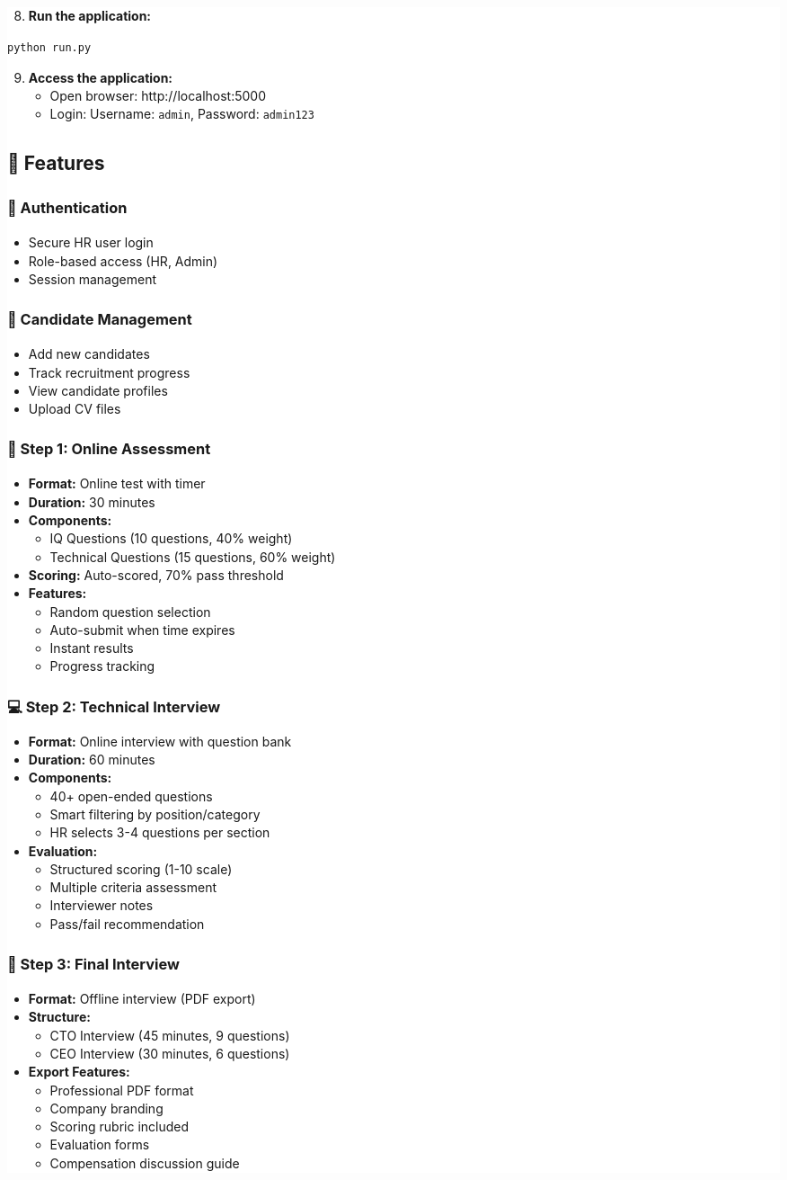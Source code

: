 8. **Run the application:**
```bash
python run.py
```

9. **Access the application:**
   - Open browser: http://localhost:5000
   - Login: Username: `admin`, Password: `admin123`

## 📱 Features

### 🔐 Authentication
- Secure HR user login
- Role-based access (HR, Admin)
- Session management

### 👥 Candidate Management
- Add new candidates
- Track recruitment progress
- View candidate profiles
- Upload CV files

### 📝 Step 1: Online Assessment
- **Format:** Online test with timer
- **Duration:** 30 minutes
- **Components:** 
  - IQ Questions (10 questions, 40% weight)
  - Technical Questions (15 questions, 60% weight)
- **Scoring:** Auto-scored, 70% pass threshold
- **Features:**
  - Random question selection
  - Auto-submit when time expires
  - Instant results
  - Progress tracking

### 💻 Step 2: Technical Interview
- **Format:** Online interview with question bank
- **Duration:** 60 minutes
- **Components:**
  - 40+ open-ended questions
  - Smart filtering by position/category
  - HR selects 3-4 questions per section
- **Evaluation:**
  - Structured scoring (1-10 scale)
  - Multiple criteria assessment
  - Interviewer notes
  - Pass/fail recommendation

### 🎯 Step 3: Final Interview
- **Format:** Offline interview (PDF export)
- **Structure:**
  - CTO Interview (45 minutes, 9 questions)
  - CEO Interview (30 minutes, 6 questions)
- **Export Features:**
  - Professional PDF format
  - Company branding
  - Scoring rubric included
  - Evaluation forms
  - Compensation discussion guide
